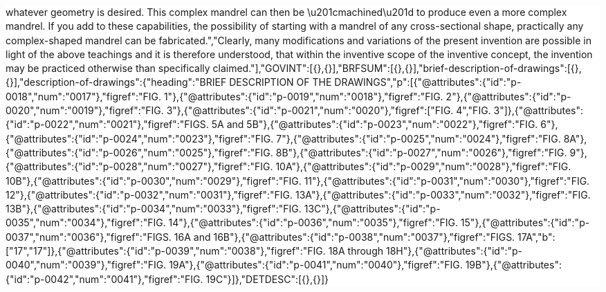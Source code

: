whatever geometry is desired. This complex mandrel can then be \u201cmachined\u201d to produce even a more complex mandrel. If you add to these capabilities, the possibility of starting with a mandrel of any cross-sectional shape, practically any complex-shaped mandrel can be fabricated.","Clearly, many modifications and variations of the present invention are possible in light of the above teachings and it is therefore understood, that within the inventive scope of the inventive concept, the invention may be practiced otherwise than specifically claimed."],"GOVINT":[{},{}],"BRFSUM":[{},{}],"brief-description-of-drawings":[{},{}],"description-of-drawings":{"heading":"BRIEF DESCRIPTION OF THE DRAWINGS","p":[{"@attributes":{"id":"p-0018","num":"0017"},"figref":"FIG. 1"},{"@attributes":{"id":"p-0019","num":"0018"},"figref":"FIG. 2"},{"@attributes":{"id":"p-0020","num":"0019"},"figref":"FIG. 3"},{"@attributes":{"id":"p-0021","num":"0020"},"figref":["FIG. 4","FIG. 3"]},{"@attributes":{"id":"p-0022","num":"0021"},"figref":"FIGS. 5A and 5B"},{"@attributes":{"id":"p-0023","num":"0022"},"figref":"FIG. 6"},{"@attributes":{"id":"p-0024","num":"0023"},"figref":"FIG. 7"},{"@attributes":{"id":"p-0025","num":"0024"},"figref":"FIG. 8A"},{"@attributes":{"id":"p-0026","num":"0025"},"figref":"FIG. 8B"},{"@attributes":{"id":"p-0027","num":"0026"},"figref":"FIG. 9"},{"@attributes":{"id":"p-0028","num":"0027"},"figref":"FIG. 10A"},{"@attributes":{"id":"p-0029","num":"0028"},"figref":"FIG. 10B"},{"@attributes":{"id":"p-0030","num":"0029"},"figref":"FIG. 11"},{"@attributes":{"id":"p-0031","num":"0030"},"figref":"FIG. 12"},{"@attributes":{"id":"p-0032","num":"0031"},"figref":"FIG. 13A"},{"@attributes":{"id":"p-0033","num":"0032"},"figref":"FIG. 13B"},{"@attributes":{"id":"p-0034","num":"0033"},"figref":"FIG. 13C"},{"@attributes":{"id":"p-0035","num":"0034"},"figref":"FIG. 14"},{"@attributes":{"id":"p-0036","num":"0035"},"figref":"FIG. 15"},{"@attributes":{"id":"p-0037","num":"0036"},"figref":"FIGS. 16A and 16B"},{"@attributes":{"id":"p-0038","num":"0037"},"figref":"FIGS. 17A","b":["17","17"]},{"@attributes":{"id":"p-0039","num":"0038"},"figref":"FIG. 18A through 18H"},{"@attributes":{"id":"p-0040","num":"0039"},"figref":"FIG. 19A"},{"@attributes":{"id":"p-0041","num":"0040"},"figref":"FIG. 19B"},{"@attributes":{"id":"p-0042","num":"0041"},"figref":"FIG. 19C"}]},"DETDESC":[{},{}]}
